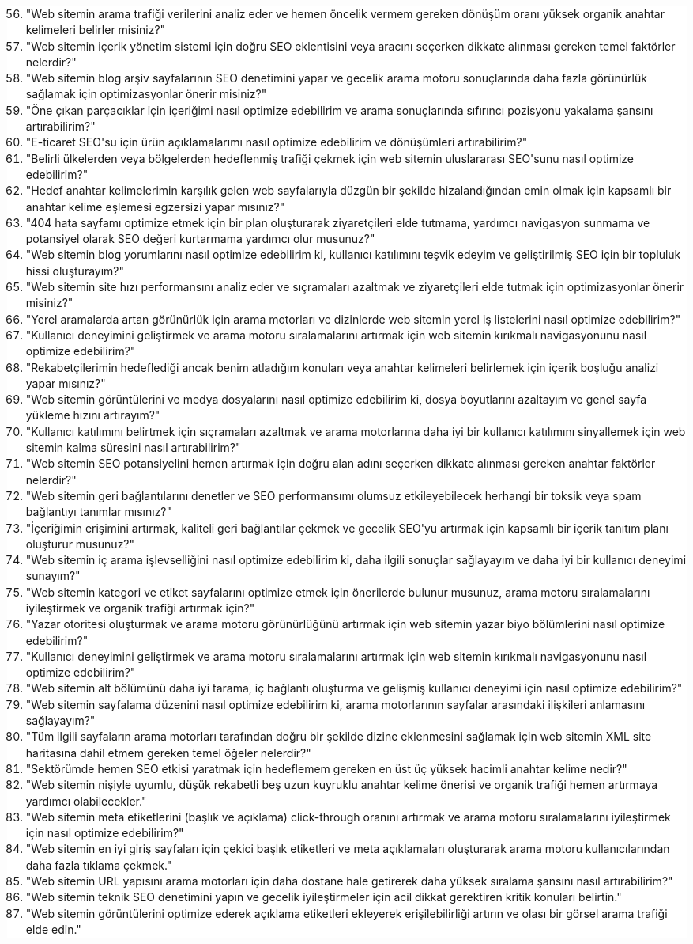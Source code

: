 56. "Web sitemin arama trafiği verilerini analiz eder ve hemen öncelik vermem gereken dönüşüm oranı yüksek organik anahtar kelimeleri belirler misiniz?"
57. "Web sitemin içerik yönetim sistemi için doğru SEO eklentisini veya aracını seçerken dikkate alınması gereken temel faktörler nelerdir?"
58. "Web sitemin blog arşiv sayfalarının SEO denetimini yapar ve gecelik arama motoru sonuçlarında daha fazla görünürlük sağlamak için optimizasyonlar önerir misiniz?"
59. "Öne çıkan parçacıklar için içeriğimi nasıl optimize edebilirim ve arama sonuçlarında sıfırıncı pozisyonu yakalama şansını artırabilirim?"
60. "E-ticaret SEO'su için ürün açıklamalarımı nasıl optimize edebilirim ve dönüşümleri artırabilirim?"
61. "Belirli ülkelerden veya bölgelerden hedeflenmiş trafiği çekmek için web sitemin uluslararası SEO'sunu nasıl optimize edebilirim?"
62. "Hedef anahtar kelimelerimin karşılık gelen web sayfalarıyla düzgün bir şekilde hizalandığından emin olmak için kapsamlı bir anahtar kelime eşlemesi egzersizi yapar mısınız?"
63. "404 hata sayfamı optimize etmek için bir plan oluşturarak ziyaretçileri elde tutmama, yardımcı navigasyon sunmama ve potansiyel olarak SEO değeri kurtarmama yardımcı olur musunuz?"
64. "Web sitemin blog yorumlarını nasıl optimize edebilirim ki, kullanıcı katılımını teşvik edeyim ve geliştirilmiş SEO için bir topluluk hissi oluşturayım?"
65. "Web sitemin site hızı performansını analiz eder ve sıçramaları azaltmak ve ziyaretçileri elde tutmak için optimizasyonlar önerir misiniz?"
66. "Yerel aramalarda artan görünürlük için arama motorları ve dizinlerde web sitemin yerel iş listelerini nasıl optimize edebilirim?"
67. "Kullanıcı deneyimini geliştirmek ve arama motoru sıralamalarını artırmak için web sitemin kırıkmalı navigasyonunu nasıl optimize edebilirim?"
68. "Rekabetçilerimin hedeflediği ancak benim atladığım konuları veya anahtar kelimeleri belirlemek için içerik boşluğu analizi yapar mısınız?"
69. "Web sitemin görüntülerini ve medya dosyalarını nasıl optimize edebilirim ki, dosya boyutlarını azaltayım ve genel sayfa yükleme hızını artırayım?"
70. "Kullanıcı katılımını belirtmek için sıçramaları azaltmak ve arama motorlarına daha iyi bir kullanıcı katılımını sinyallemek için web sitemin kalma süresini nasıl artırabilirim?"
71. "Web sitemin SEO potansiyelini hemen artırmak için doğru alan adını seçerken dikkate alınması gereken anahtar faktörler nelerdir?"
72. "Web sitemin geri bağlantılarını denetler ve SEO performansımı olumsuz etkileyebilecek herhangi bir toksik veya spam bağlantıyı tanımlar mısınız?"
73. "İçeriğimin erişimini artırmak, kaliteli geri bağlantılar çekmek ve gecelik SEO'yu artırmak için kapsamlı bir içerik tanıtım planı oluşturur musunuz?"
74. "Web sitemin iç arama işlevselliğini nasıl optimize edebilirim ki, daha ilgili sonuçlar sağlayayım ve daha iyi bir kullanıcı deneyimi sunayım?"
75. "Web sitemin kategori ve etiket sayfalarını optimize etmek için önerilerde bulunur musunuz, arama motoru sıralamalarını iyileştirmek ve organik trafiği artırmak için?"
76. "Yazar otoritesi oluşturmak ve arama motoru görünürlüğünü artırmak için web sitemin yazar biyo bölümlerini nasıl optimize edebilirim?"
77. "Kullanıcı deneyimini geliştirmek ve arama motoru sıralamalarını artırmak için web sitemin kırıkmalı navigasyonunu nasıl optimize edebilirim?"
78. "Web sitemin alt bölümünü daha iyi tarama, iç bağlantı oluşturma ve gelişmiş kullanıcı deneyimi için nasıl optimize edebilirim?"
79. "Web sitemin sayfalama düzenini nasıl optimize edebilirim ki, arama motorlarının sayfalar arasındaki ilişkileri anlamasını sağlayayım?"
80. "Tüm ilgili sayfaların arama motorları tarafından doğru bir şekilde dizine eklenmesini sağlamak için web sitemin XML site haritasına dahil etmem gereken temel öğeler nelerdir?"
81. "Sektörümde hemen SEO etkisi yaratmak için hedeflemem gereken en üst üç yüksek hacimli anahtar kelime nedir?"
82. "Web sitemin nişiyle uyumlu, düşük rekabetli beş uzun kuyruklu anahtar kelime önerisi ve organik trafiği hemen artırmaya yardımcı olabilecekler."
83. "Web sitemin meta etiketlerini (başlık ve açıklama) click-through oranını artırmak ve arama motoru sıralamalarını iyileştirmek için nasıl optimize edebilirim?"
84. "Web sitemin en iyi giriş sayfaları için çekici başlık etiketleri ve meta açıklamaları oluşturarak arama motoru kullanıcılarından daha fazla tıklama çekmek."
85. "Web sitemin URL yapısını arama motorları için daha dostane hale getirerek daha yüksek sıralama şansını nasıl artırabilirim?"
86. "Web sitemin teknik SEO denetimini yapın ve gecelik iyileştirmeler için acil dikkat gerektiren kritik konuları belirtin."
87. "Web sitemin görüntülerini optimize ederek açıklama etiketleri ekleyerek erişilebilirliği artırın ve olası bir görsel arama trafiği elde edin."